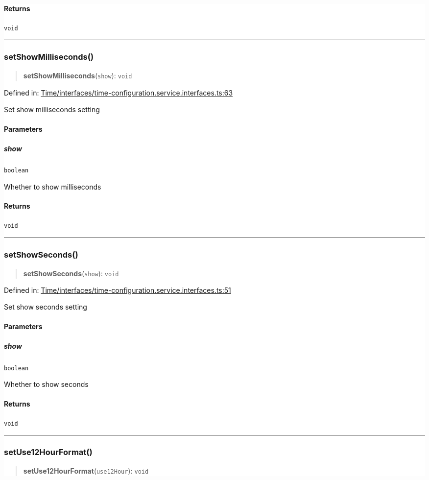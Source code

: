 #### Returns

`void`

***

### setShowMilliseconds()

> **setShowMilliseconds**(`show`): `void`

Defined in: [Time/interfaces/time-configuration.service.interfaces.ts:63](https://github.com/jmkcoder/uplink-protocol-calendar/blob/c7c94af75a3a7e438811c9ee3008f982792d2fb8/src/Time/interfaces/time-configuration.service.interfaces.ts#L63)

Set show milliseconds setting

#### Parameters

##### show

`boolean`

Whether to show milliseconds

#### Returns

`void`

***

### setShowSeconds()

> **setShowSeconds**(`show`): `void`

Defined in: [Time/interfaces/time-configuration.service.interfaces.ts:51](https://github.com/jmkcoder/uplink-protocol-calendar/blob/c7c94af75a3a7e438811c9ee3008f982792d2fb8/src/Time/interfaces/time-configuration.service.interfaces.ts#L51)

Set show seconds setting

#### Parameters

##### show

`boolean`

Whether to show seconds

#### Returns

`void`

***

### setUse12HourFormat()

> **setUse12HourFormat**(`use12Hour`): `void`
